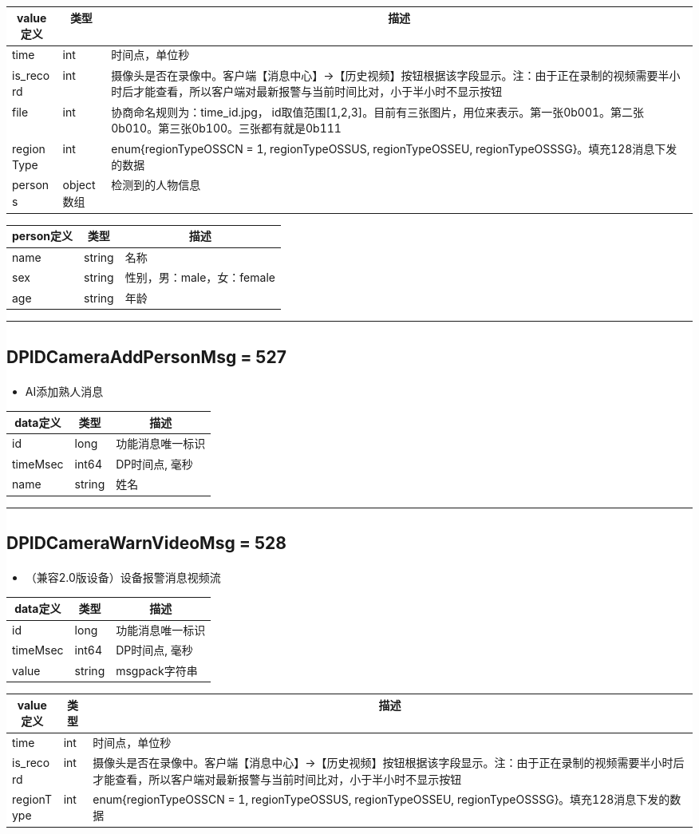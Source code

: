 
|  value定义 |  类型|   描述 | 
|---|---|---|
|time| int| 时间点，单位秒 |
|is_record|int|摄像头是否在录像中。客户端【消息中心】->【历史视频】按钮根据该字段显示。注：由于正在录制的视频需要半小时后才能查看，所以客户端对最新报警与当前时间比对，小于半小时不显示按钮|
|file|int|协商命名规则为：time_id.jpg， id取值范围[1,2,3]。目前有三张图片，用位来表示。第一张0b001。第二张0b010。第三张0b100。三张都有就是0b111|
|regionType|int|enum{regionTypeOSSCN = 1, regionTypeOSSUS, regionTypeOSSEU, regionTypeOSSSG}。填充128消息下发的数据|
|persons|object数组|检测到的人物信息 |

|  person定义 |  类型|   描述 | 
|---|---|---|
|name|string| 名称 |
|sex|string|性别，男：male，女：female|
|age|string|年龄|

---

## DPIDCameraAddPersonMsg = 527 

*  AI添加熟人消息

|  data定义 |    类型| 描述 | 
|---|---|---|
|id|long| 功能消息唯一标识|
|timeMsec| int64| DP时间点, 毫秒 |
|name|string|  姓名 |

---

## DPIDCameraWarnVideoMsg = 528 

*  （兼容2.0版设备）设备报警消息视频流

|  data定义 |    类型| 描述 | 
|---|---|---|
|id|long| 功能消息唯一标识|
|timeMsec| int64| DP时间点, 毫秒 |
|value|string|  msgpack字符串|


|  value定义 |  类型|   描述 | 
|---|---|---|
|time| int| 时间点，单位秒 |
|is_record|int|摄像头是否在录像中。客户端【消息中心】->【历史视频】按钮根据该字段显示。注：由于正在录制的视频需要半小时后才能查看，所以客户端对最新报警与当前时间比对，小于半小时不显示按钮|
|regionType|int|enum{regionTypeOSSCN = 1, regionTypeOSSUS, regionTypeOSSEU, regionTypeOSSSG}。填充128消息下发的数据|
